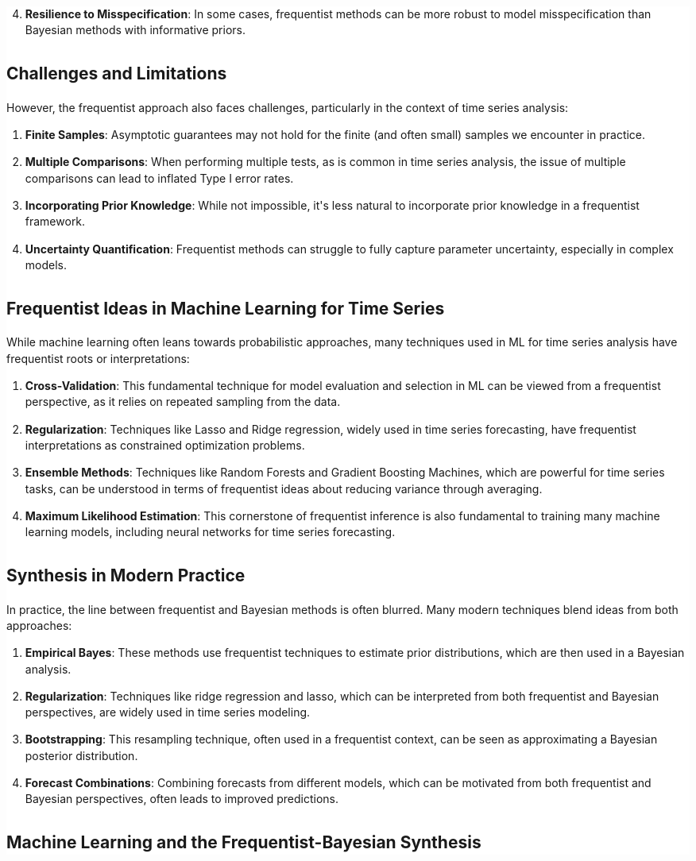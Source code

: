 4. **Resilience to Misspecification**: In some cases, frequentist methods can be more robust to model misspecification than Bayesian methods with informative priors.

## Challenges and Limitations

However, the frequentist approach also faces challenges, particularly in the context of time series analysis:

1. **Finite Samples**: Asymptotic guarantees may not hold for the finite (and often small) samples we encounter in practice.

2. **Multiple Comparisons**: When performing multiple tests, as is common in time series analysis, the issue of multiple comparisons can lead to inflated Type I error rates.

3. **Incorporating Prior Knowledge**: While not impossible, it's less natural to incorporate prior knowledge in a frequentist framework.

4. **Uncertainty Quantification**: Frequentist methods can struggle to fully capture parameter uncertainty, especially in complex models.

## Frequentist Ideas in Machine Learning for Time Series

While machine learning often leans towards probabilistic approaches, many techniques used in ML for time series analysis have frequentist roots or interpretations:

1. **Cross-Validation**: This fundamental technique for model evaluation and selection in ML can be viewed from a frequentist perspective, as it relies on repeated sampling from the data.

2. **Regularization**: Techniques like Lasso and Ridge regression, widely used in time series forecasting, have frequentist interpretations as constrained optimization problems.

3. **Ensemble Methods**: Techniques like Random Forests and Gradient Boosting Machines, which are powerful for time series tasks, can be understood in terms of frequentist ideas about reducing variance through averaging.

4. **Maximum Likelihood Estimation**: This cornerstone of frequentist inference is also fundamental to training many machine learning models, including neural networks for time series forecasting.

## Synthesis in Modern Practice

In practice, the line between frequentist and Bayesian methods is often blurred. Many modern techniques blend ideas from both approaches:

1. **Empirical Bayes**: These methods use frequentist techniques to estimate prior distributions, which are then used in a Bayesian analysis.

2. **Regularization**: Techniques like ridge regression and lasso, which can be interpreted from both frequentist and Bayesian perspectives, are widely used in time series modeling.

3. **Bootstrapping**: This resampling technique, often used in a frequentist context, can be seen as approximating a Bayesian posterior distribution.

4. **Forecast Combinations**: Combining forecasts from different models, which can be motivated from both frequentist and Bayesian perspectives, often leads to improved predictions.

## Machine Learning and the Frequentist-Bayesian Synthesis
